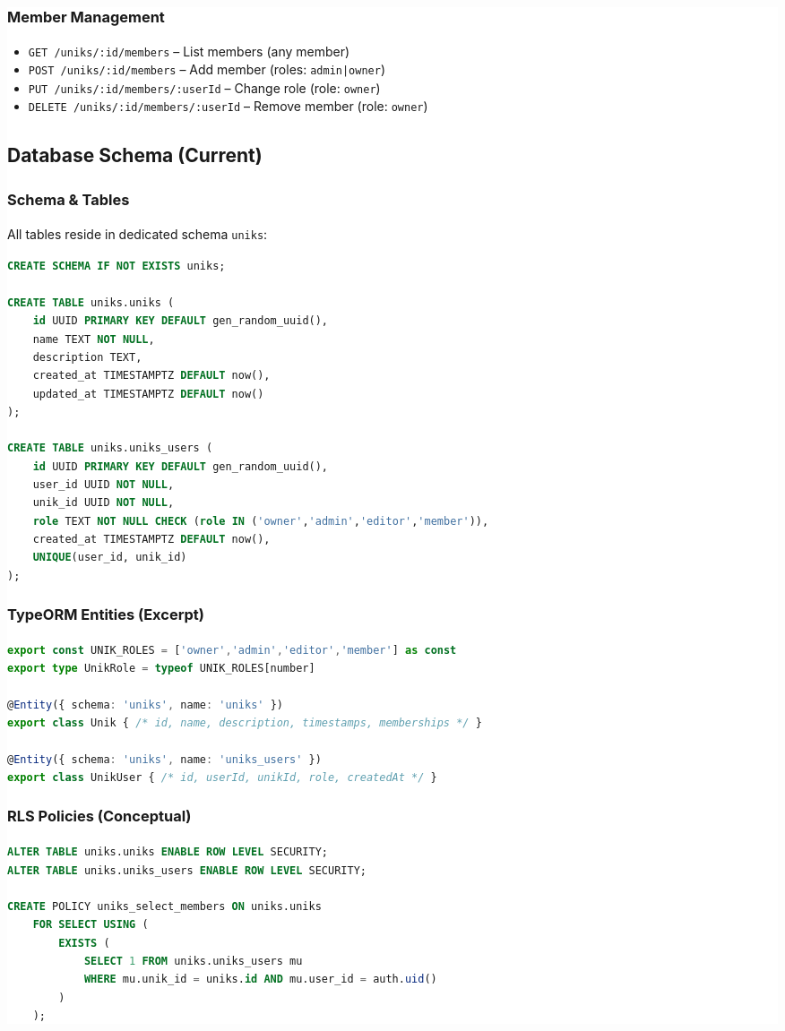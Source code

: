### Member Management

- `GET /uniks/:id/members` – List members (any member)
- `POST /uniks/:id/members` – Add member (roles: `admin|owner`)
- `PUT /uniks/:id/members/:userId` – Change role (role: `owner`)
- `DELETE /uniks/:id/members/:userId` – Remove member (role: `owner`)

## Database Schema (Current)

### Schema & Tables
All tables reside in dedicated schema `uniks`:

```sql
CREATE SCHEMA IF NOT EXISTS uniks;

CREATE TABLE uniks.uniks (
    id UUID PRIMARY KEY DEFAULT gen_random_uuid(),
    name TEXT NOT NULL,
    description TEXT,
    created_at TIMESTAMPTZ DEFAULT now(),
    updated_at TIMESTAMPTZ DEFAULT now()
);

CREATE TABLE uniks.uniks_users (
    id UUID PRIMARY KEY DEFAULT gen_random_uuid(),
    user_id UUID NOT NULL,
    unik_id UUID NOT NULL,
    role TEXT NOT NULL CHECK (role IN ('owner','admin','editor','member')),
    created_at TIMESTAMPTZ DEFAULT now(),
    UNIQUE(user_id, unik_id)
);
```

### TypeORM Entities (Excerpt)
```typescript
export const UNIK_ROLES = ['owner','admin','editor','member'] as const
export type UnikRole = typeof UNIK_ROLES[number]

@Entity({ schema: 'uniks', name: 'uniks' })
export class Unik { /* id, name, description, timestamps, memberships */ }

@Entity({ schema: 'uniks', name: 'uniks_users' })
export class UnikUser { /* id, userId, unikId, role, createdAt */ }
```

### RLS Policies (Conceptual)
```sql
ALTER TABLE uniks.uniks ENABLE ROW LEVEL SECURITY;
ALTER TABLE uniks.uniks_users ENABLE ROW LEVEL SECURITY;

CREATE POLICY uniks_select_members ON uniks.uniks
    FOR SELECT USING (
        EXISTS (
            SELECT 1 FROM uniks.uniks_users mu
            WHERE mu.unik_id = uniks.id AND mu.user_id = auth.uid()
        )
    );
```
